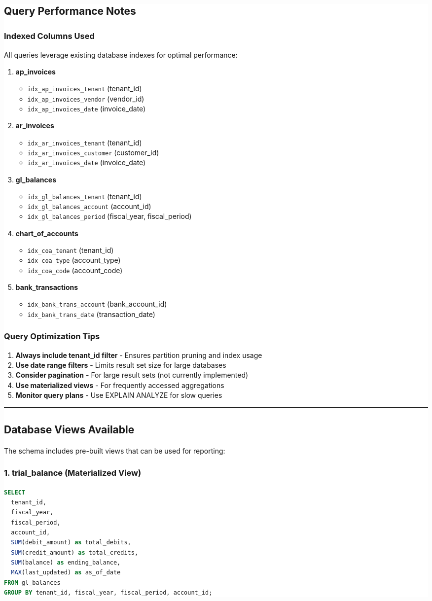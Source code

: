 
## Query Performance Notes

### Indexed Columns Used

All queries leverage existing database indexes for optimal performance:

1. **ap_invoices**
   - `idx_ap_invoices_tenant` (tenant_id)
   - `idx_ap_invoices_vendor` (vendor_id)
   - `idx_ap_invoices_date` (invoice_date)

2. **ar_invoices**
   - `idx_ar_invoices_tenant` (tenant_id)
   - `idx_ar_invoices_customer` (customer_id)
   - `idx_ar_invoices_date` (invoice_date)

3. **gl_balances**
   - `idx_gl_balances_tenant` (tenant_id)
   - `idx_gl_balances_account` (account_id)
   - `idx_gl_balances_period` (fiscal_year, fiscal_period)

4. **chart_of_accounts**
   - `idx_coa_tenant` (tenant_id)
   - `idx_coa_type` (account_type)
   - `idx_coa_code` (account_code)

5. **bank_transactions**
   - `idx_bank_trans_account` (bank_account_id)
   - `idx_bank_trans_date` (transaction_date)

### Query Optimization Tips

1. **Always include tenant_id filter** - Ensures partition pruning and index usage
2. **Use date range filters** - Limits result set size for large databases
3. **Consider pagination** - For large result sets (not currently implemented)
4. **Use materialized views** - For frequently accessed aggregations
5. **Monitor query plans** - Use EXPLAIN ANALYZE for slow queries

---

## Database Views Available

The schema includes pre-built views that can be used for reporting:

### 1. trial_balance (Materialized View)

```sql
SELECT
  tenant_id,
  fiscal_year,
  fiscal_period,
  account_id,
  SUM(debit_amount) as total_debits,
  SUM(credit_amount) as total_credits,
  SUM(balance) as ending_balance,
  MAX(last_updated) as as_of_date
FROM gl_balances
GROUP BY tenant_id, fiscal_year, fiscal_period, account_id;
```
